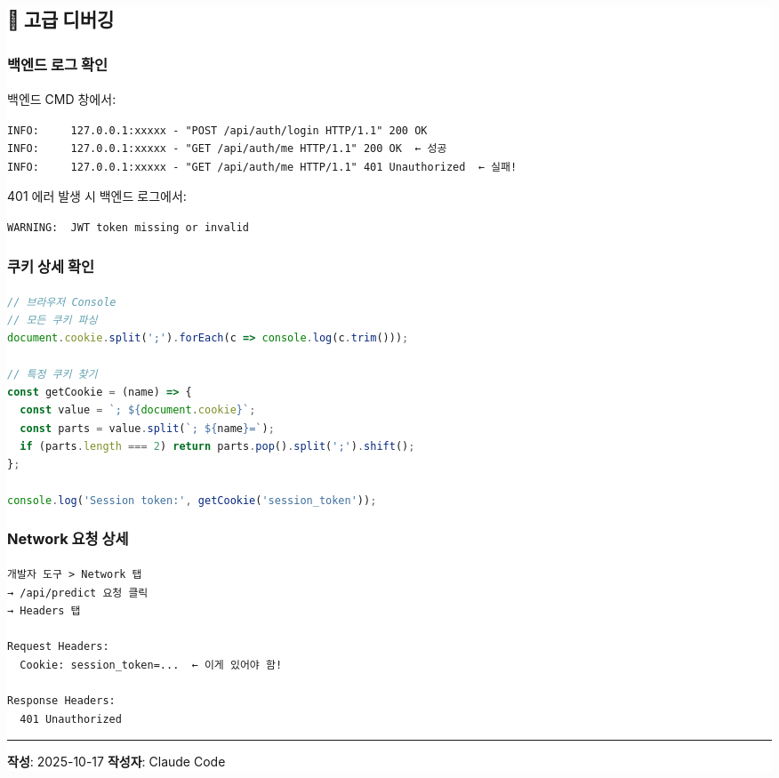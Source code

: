 
## 🔧 고급 디버깅

### 백엔드 로그 확인

백엔드 CMD 창에서:

```
INFO:     127.0.0.1:xxxxx - "POST /api/auth/login HTTP/1.1" 200 OK
INFO:     127.0.0.1:xxxxx - "GET /api/auth/me HTTP/1.1" 200 OK  ← 성공
INFO:     127.0.0.1:xxxxx - "GET /api/auth/me HTTP/1.1" 401 Unauthorized  ← 실패!
```

401 에러 발생 시 백엔드 로그에서:
```
WARNING:  JWT token missing or invalid
```

### 쿠키 상세 확인

```javascript
// 브라우저 Console
// 모든 쿠키 파싱
document.cookie.split(';').forEach(c => console.log(c.trim()));

// 특정 쿠키 찾기
const getCookie = (name) => {
  const value = `; ${document.cookie}`;
  const parts = value.split(`; ${name}=`);
  if (parts.length === 2) return parts.pop().split(';').shift();
};

console.log('Session token:', getCookie('session_token'));
```

### Network 요청 상세

```
개발자 도구 > Network 탭
→ /api/predict 요청 클릭
→ Headers 탭

Request Headers:
  Cookie: session_token=...  ← 이게 있어야 함!

Response Headers:
  401 Unauthorized
```

---

**작성**: 2025-10-17
**작성자**: Claude Code
